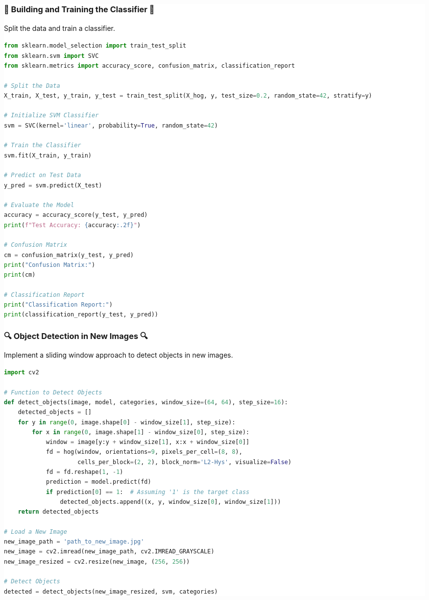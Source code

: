### 🧰 Building and Training the Classifier 🧰

Split the data and train a classifier.

```python
from sklearn.model_selection import train_test_split
from sklearn.svm import SVC
from sklearn.metrics import accuracy_score, confusion_matrix, classification_report

# Split the Data
X_train, X_test, y_train, y_test = train_test_split(X_hog, y, test_size=0.2, random_state=42, stratify=y)

# Initialize SVM Classifier
svm = SVC(kernel='linear', probability=True, random_state=42)

# Train the Classifier
svm.fit(X_train, y_train)

# Predict on Test Data
y_pred = svm.predict(X_test)

# Evaluate the Model
accuracy = accuracy_score(y_test, y_pred)
print(f"Test Accuracy: {accuracy:.2f}")

# Confusion Matrix
cm = confusion_matrix(y_test, y_pred)
print("Confusion Matrix:")
print(cm)

# Classification Report
print("Classification Report:")
print(classification_report(y_test, y_pred))
```

### 🔍 Object Detection in New Images 🔍

Implement a sliding window approach to detect objects in new images.

```python
import cv2

# Function to Detect Objects
def detect_objects(image, model, categories, window_size=(64, 64), step_size=16):
    detected_objects = []
    for y in range(0, image.shape[0] - window_size[1], step_size):
        for x in range(0, image.shape[1] - window_size[0], step_size):
            window = image[y:y + window_size[1], x:x + window_size[0]]
            fd = hog(window, orientations=9, pixels_per_cell=(8, 8),
                     cells_per_block=(2, 2), block_norm='L2-Hys', visualize=False)
            fd = fd.reshape(1, -1)
            prediction = model.predict(fd)
            if prediction[0] == 1:  # Assuming '1' is the target class
                detected_objects.append((x, y, window_size[0], window_size[1]))
    return detected_objects

# Load a New Image
new_image_path = 'path_to_new_image.jpg'
new_image = cv2.imread(new_image_path, cv2.IMREAD_GRAYSCALE)
new_image_resized = cv2.resize(new_image, (256, 256))

# Detect Objects
detected = detect_objects(new_image_resized, svm, categories)

```